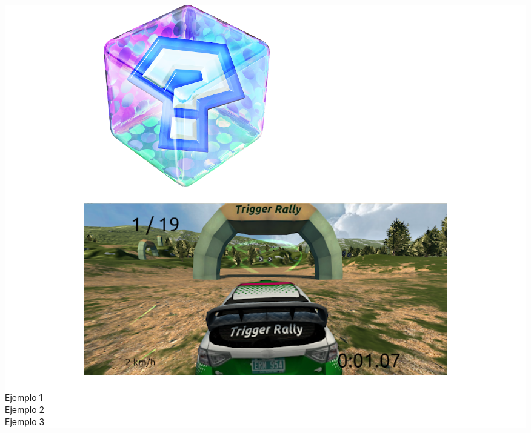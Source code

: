   <img width="600" height="300" src="https://raw.githubusercontent.com/EmilioAG99/Equipo2_graficas_202108-/main/images/img8.png">
</p>
<p align="center">
  <img width="600" height="300" src="https://raw.githubusercontent.com/EmilioAG99/Equipo2_graficas_202108-/main/images/img9.png">
</p>

[Ejemplo 1](https://www.youtube.com/watch?v=se-oorr2zM8&ab_channel=bkcore)  
[Ejemplo 2](http://hexgl.bkcore.com/)  
[Ejemplo 3](http://triggerrally.com/)       